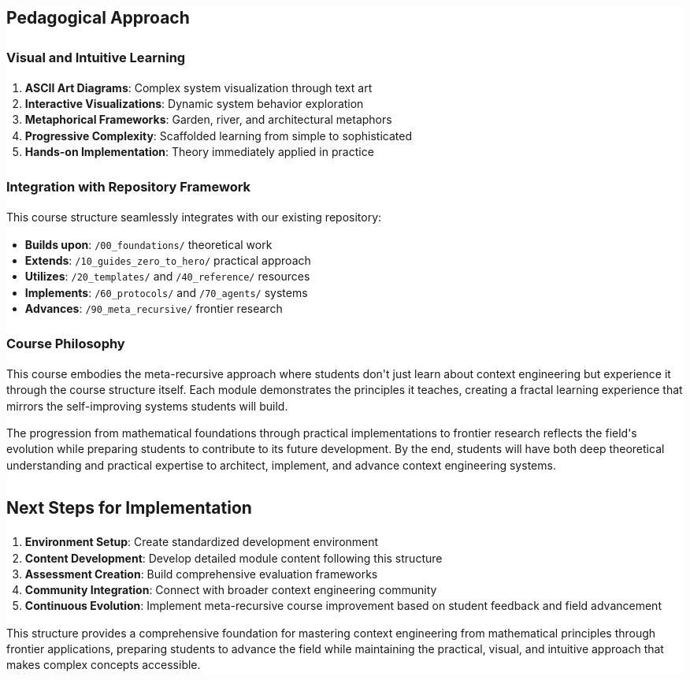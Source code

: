 ## Pedagogical Approach

### Visual and Intuitive Learning

1. **ASCII Art Diagrams**: Complex system visualization through text art
2. **Interactive Visualizations**: Dynamic system behavior exploration
3. **Metaphorical Frameworks**: Garden, river, and architectural metaphors
4. **Progressive Complexity**: Scaffolded learning from simple to sophisticated
5. **Hands-on Implementation**: Theory immediately applied in practice

### Integration with Repository Framework

This course structure seamlessly integrates with our existing repository:

- **Builds upon**: `/00_foundations/` theoretical work
- **Extends**: `/10_guides_zero_to_hero/` practical approach
- **Utilizes**: `/20_templates/` and `/40_reference/` resources
- **Implements**: `/60_protocols/` and `/70_agents/` systems
- **Advances**: `/90_meta_recursive/` frontier research

### Course Philosophy

This course embodies the meta-recursive approach where students don't just learn about context engineering but experience it through the course structure itself. Each module demonstrates the principles it teaches, creating a fractal learning experience that mirrors the self-improving systems students will build.

The progression from mathematical foundations through practical implementations to frontier research reflects the field's evolution while preparing students to contribute to its future development. By the end, students will have both deep theoretical understanding and practical expertise to architect, implement, and advance context engineering systems.

## Next Steps for Implementation

1. **Environment Setup**: Create standardized development environment
2. **Content Development**: Develop detailed module content following this structure
3. **Assessment Creation**: Build comprehensive evaluation frameworks
4. **Community Integration**: Connect with broader context engineering community
5. **Continuous Evolution**: Implement meta-recursive course improvement based on student feedback and field advancement

This structure provides a comprehensive foundation for mastering context engineering from mathematical principles through frontier applications, preparing students to advance the field while maintaining the practical, visual, and intuitive approach that makes complex concepts accessible.
